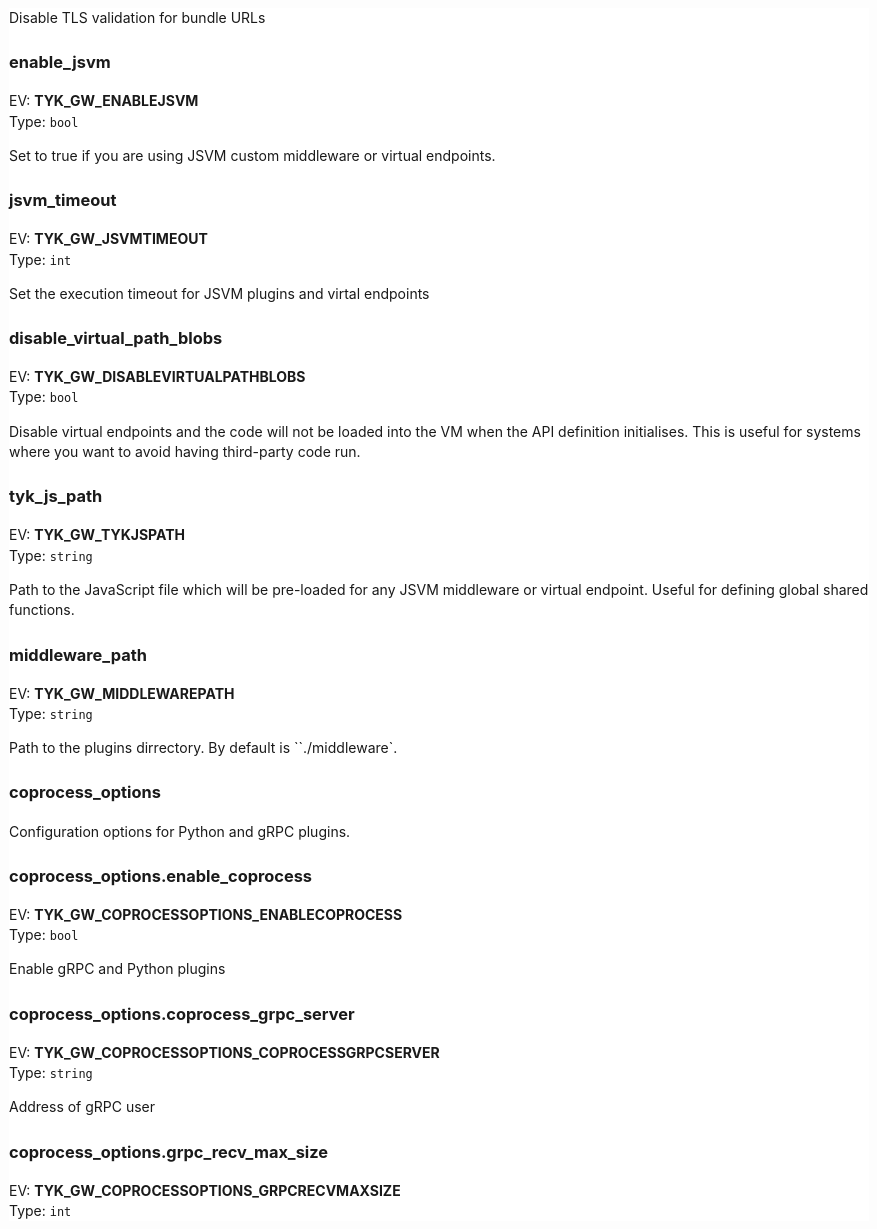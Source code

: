 Disable TLS validation for bundle URLs

### enable_jsvm
EV: **TYK_GW_ENABLEJSVM**<br />
Type: `bool`<br />

Set to true if you are using JSVM custom middleware or virtual endpoints.

### jsvm_timeout
EV: **TYK_GW_JSVMTIMEOUT**<br />
Type: `int`<br />

Set the execution timeout for JSVM plugins and virtal endpoints

### disable_virtual_path_blobs
EV: **TYK_GW_DISABLEVIRTUALPATHBLOBS**<br />
Type: `bool`<br />

Disable virtual endpoints and the code will not be loaded into the VM when the API definition initialises.
This is useful for systems where you want to avoid having third-party code run.

### tyk_js_path
EV: **TYK_GW_TYKJSPATH**<br />
Type: `string`<br />

Path to the JavaScript file which will be pre-loaded for any JSVM middleware or virtual endpoint. Useful for defining global shared functions.

### middleware_path
EV: **TYK_GW_MIDDLEWAREPATH**<br />
Type: `string`<br />

Path to the plugins dirrectory. By default is ``./middleware`.

### coprocess_options
Configuration options for Python and gRPC plugins.

### coprocess_options.enable_coprocess
EV: **TYK_GW_COPROCESSOPTIONS_ENABLECOPROCESS**<br />
Type: `bool`<br />

Enable gRPC and Python plugins

### coprocess_options.coprocess_grpc_server
EV: **TYK_GW_COPROCESSOPTIONS_COPROCESSGRPCSERVER**<br />
Type: `string`<br />

Address of gRPC user

### coprocess_options.grpc_recv_max_size
EV: **TYK_GW_COPROCESSOPTIONS_GRPCRECVMAXSIZE**<br />
Type: `int`<br />
